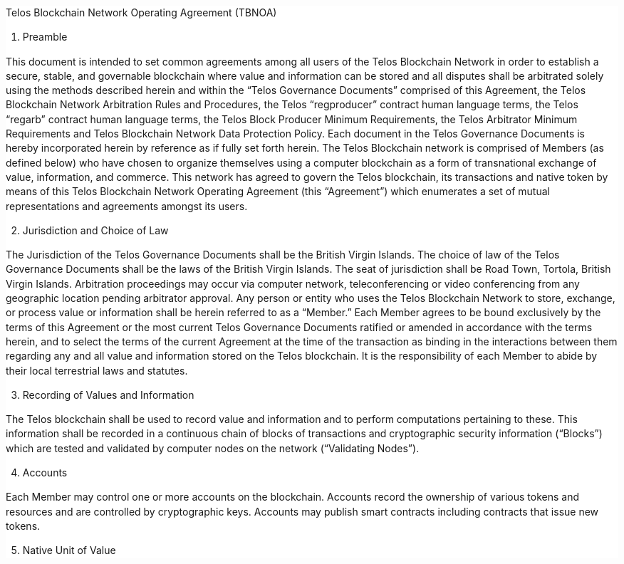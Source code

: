 Telos Blockchain Network Operating Agreement (TBNOA)

1. Preamble

This document is intended to set common agreements among all users of the Telos
Blockchain Network in order to establish a secure, stable, and governable
blockchain where value and information can be stored and all disputes shall be
arbitrated solely using the methods described herein and within the “Telos
Governance Documents” comprised of this Agreement, the Telos Blockchain Network
Arbitration Rules and Procedures, the Telos “regproducer” contract human
language terms, the Telos “regarb” contract human language terms, the Telos
Block Producer Minimum Requirements, the Telos Arbitrator Minimum Requirements
and Telos Blockchain Network Data Protection Policy. Each document in the Telos
Governance Documents is hereby incorporated herein by reference as if fully set
forth herein. The Telos Blockchain network is comprised of Members (as defined
below) who have chosen to organize themselves using a computer blockchain as a
form of transnational exchange of value, information, and commerce. This network
has agreed to govern the Telos blockchain, its transactions and native token by
means of this Telos Blockchain Network Operating Agreement (this “Agreement”)
which enumerates a set of mutual representations and agreements amongst its
users.

2. Jurisdiction and Choice of Law

The Jurisdiction of the Telos Governance Documents shall be the British Virgin
Islands. The choice of law of the Telos Governance Documents shall be the laws
of the British Virgin Islands. The seat of jurisdiction shall be Road Town,
Tortola, British Virgin Islands. Arbitration proceedings may occur via computer
network, teleconferencing or video conferencing from any geographic location
pending arbitrator approval. Any person or entity who uses the Telos Blockchain
Network to store, exchange, or process value or information shall be herein
referred to as a “Member.” Each Member agrees to be bound exclusively by the
terms of this Agreement or the most current Telos Governance Documents ratified
or amended in accordance with the terms herein, and to select the terms of the
current Agreement at the time of the transaction as binding in the interactions
between them regarding any and all value and information stored on the Telos
blockchain. It is the responsibility of each Member to abide by their local
terrestrial laws and statutes.

3. Recording of Values and Information

The Telos blockchain shall be used to record value and information and to
perform computations pertaining to these. This information shall be recorded in
a continuous chain of blocks of transactions and cryptographic security
information (“Blocks”) which are tested and validated by computer nodes on the
network (“Validating Nodes”).

4. Accounts

Each Member may control one or more accounts on the blockchain. Accounts record
the ownership of various tokens and resources and are controlled by
cryptographic keys. Accounts may publish smart contracts including contracts
that issue new tokens.

5. Native Unit of Value
